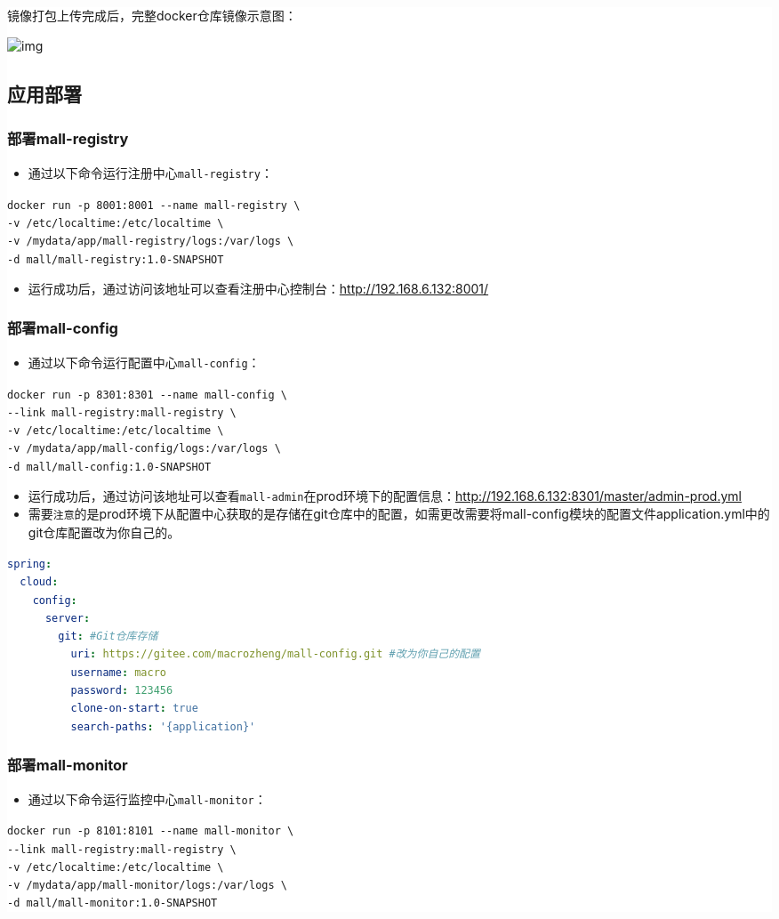 镜像打包上传完成后，完整docker仓库镜像示意图：

![img](https://mmbiz.qpic.cn/mmbiz_png/CKvMdchsUwkY4AayliaP3zgaMCpNiaRjEKUYWiafFVX7EibbSWDD6lpibNpsGO2glpVETagDFXEG5VSHYtKUiarZkdVg/640?wx_fmt=png&tp=webp&wxfrom=5&wx_lazy=1&wx_co=1)

## 应用部署

### 部署mall-registry

- 通过以下命令运行注册中心`mall-registry`：

```
docker run -p 8001:8001 --name mall-registry \
-v /etc/localtime:/etc/localtime \
-v /mydata/app/mall-registry/logs:/var/logs \
-d mall/mall-registry:1.0-SNAPSHOT
```

- 运行成功后，通过访问该地址可以查看注册中心控制台：http://192.168.6.132:8001/

### 部署mall-config

- 通过以下命令运行配置中心`mall-config`：

```shell
docker run -p 8301:8301 --name mall-config \
--link mall-registry:mall-registry \
-v /etc/localtime:/etc/localtime \
-v /mydata/app/mall-config/logs:/var/logs \
-d mall/mall-config:1.0-SNAPSHOT
```

- 运行成功后，通过访问该地址可以查看`mall-admin`在prod环境下的配置信息：http://192.168.6.132:8301/master/admin-prod.yml
- 需要`注意`的是prod环境下从配置中心获取的是存储在git仓库中的配置，如需更改需要将mall-config模块的配置文件application.yml中的git仓库配置改为你自己的。

```yaml
spring:
  cloud:
    config:
      server:
        git: #Git仓库存储
          uri: https://gitee.com/macrozheng/mall-config.git #改为你自己的配置
          username: macro
          password: 123456
          clone-on-start: true
          search-paths: '{application}'
```

### 部署mall-monitor

- 通过以下命令运行监控中心`mall-monitor`：

```shell
docker run -p 8101:8101 --name mall-monitor \
--link mall-registry:mall-registry \
-v /etc/localtime:/etc/localtime \
-v /mydata/app/mall-monitor/logs:/var/logs \
-d mall/mall-monitor:1.0-SNAPSHOT
```

